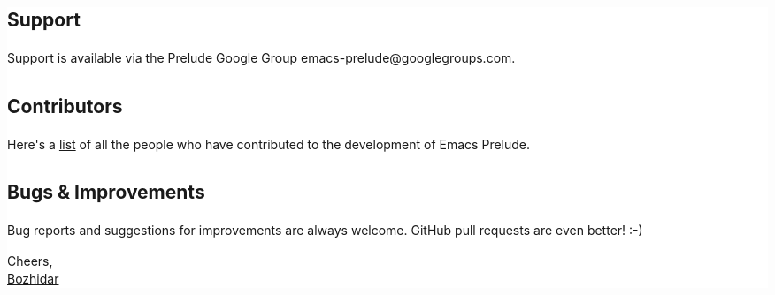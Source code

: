 ## Support

Support is available via the Prelude Google Group <emacs-prelude@googlegroups.com>.

## Contributors

Here's a [list](https://github.com/bbatsov/prelude/contributors) of all the people who have contributed to the
development of Emacs Prelude.

## Bugs & Improvements

Bug reports and suggestions for improvements are always
welcome. GitHub pull requests are even better! :-)

Cheers,<br/>
[Bozhidar](https://twitter.com/bbatsov)

